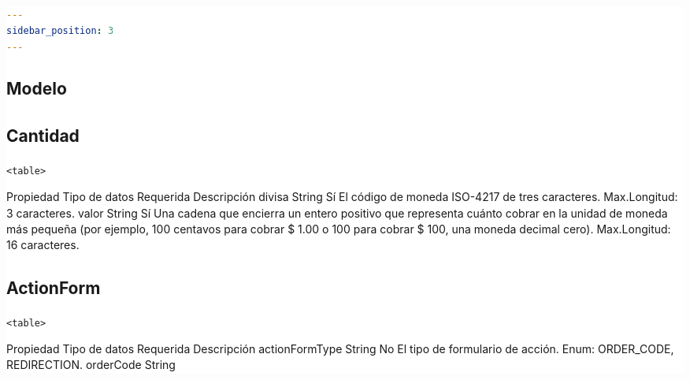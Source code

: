 ```yaml
---
sidebar_position: 3
---
```



## Modelo

## Cantidad
	<table>
  <thead>
    <tr>
      <th>Propiedad</th>
      <th>Tipo de datos</th>
      <th>Requerida</th>
      <th>Descripción</th>
    </tr>
  </thead>
  <tbody>
    <tr>
      <td>divisa</td>
      <td>String</td>
      <td>Sí</td>
      <td>El código de moneda ISO-4217 de tres caracteres.
      Max.Longitud: 3 caracteres.  </td>
    </tr>
    <tr>
      <td>valor</td>
      <td>String</td>
      <td>Sí</td>
      <td>Una cadena que encierra un entero positivo que representa cuánto cobrar en la unidad de moneda más pequeña (por ejemplo, 100 centavos para cobrar $ 1.00 o 100 para cobrar $ 100, una moneda decimal cero).
      Max.Longitud: 16 caracteres. </td>
    </tr>
  </tbody>
</table>

## ActionForm

	<table>
  <thead>
    <tr>
      <th>Propiedad</th>
      <th>Tipo de datos</th>
      <th>Requerida</th>
      <th>Descripción</th>
    </tr>
  </thead>
  <tbody>
    <tr>
      <td>actionFormType</td>
      <td>String</td>
      <td>No</td>
      <td>El tipo de formulario de acción. Enum: 
          ORDER_CODE,
          REDIRECTION.</td>
    </tr>
    <tr>
      <td>orderCode</td>
      <td>String</td>